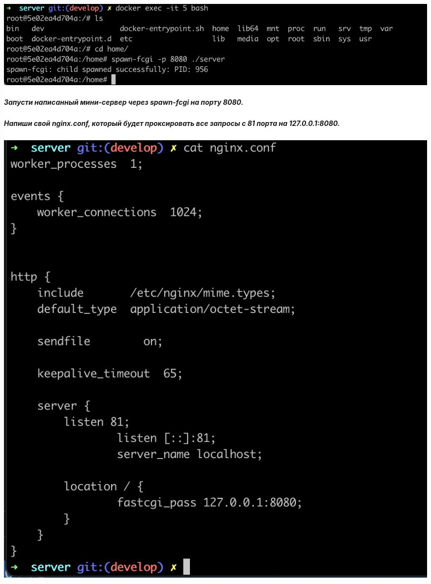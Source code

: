 ![](images/part%203/Screenshot%202024-07-04%20at%2018.01.11.png)

##### Запусти написанный мини-сервер через *spawn-fcgi* на порту 8080.
##### Напиши свой *nginx.conf*, который будет проксировать все запросы с 81 порта на *127.0.0.1:8080*.

![](images/part%203/Screenshot%202024-07-04%20at%2016.48.30.png)

